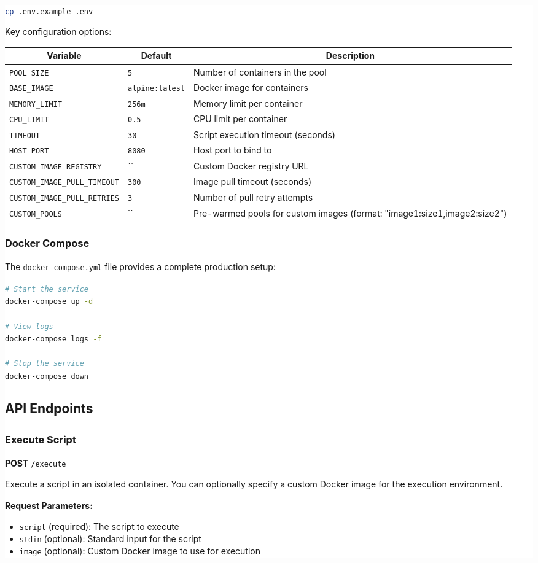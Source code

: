 ```bash
cp .env.example .env
```

Key configuration options:

| Variable | Default | Description |
|----------|---------|-------------|
| `POOL_SIZE` | `5` | Number of containers in the pool |
| `BASE_IMAGE` | `alpine:latest` | Docker image for containers |
| `MEMORY_LIMIT` | `256m` | Memory limit per container |
| `CPU_LIMIT` | `0.5` | CPU limit per container |
| `TIMEOUT` | `30` | Script execution timeout (seconds) |
| `HOST_PORT` | `8080` | Host port to bind to |
| `CUSTOM_IMAGE_REGISTRY` | `` | Custom Docker registry URL |
| `CUSTOM_IMAGE_PULL_TIMEOUT` | `300` | Image pull timeout (seconds) |
| `CUSTOM_IMAGE_PULL_RETRIES` | `3` | Number of pull retry attempts |
| `CUSTOM_POOLS` | `` | Pre-warmed pools for custom images (format: "image1:size1,image2:size2") |

### Docker Compose

The `docker-compose.yml` file provides a complete production setup:

```bash
# Start the service
docker-compose up -d

# View logs
docker-compose logs -f

# Stop the service
docker-compose down
```

## API Endpoints

### Execute Script

**POST** `/execute`

Execute a script in an isolated container. You can optionally specify a custom Docker image for the execution environment.

**Request Parameters:**
- `script` (required): The script to execute
- `stdin` (optional): Standard input for the script
- `image` (optional): Custom Docker image to use for execution
